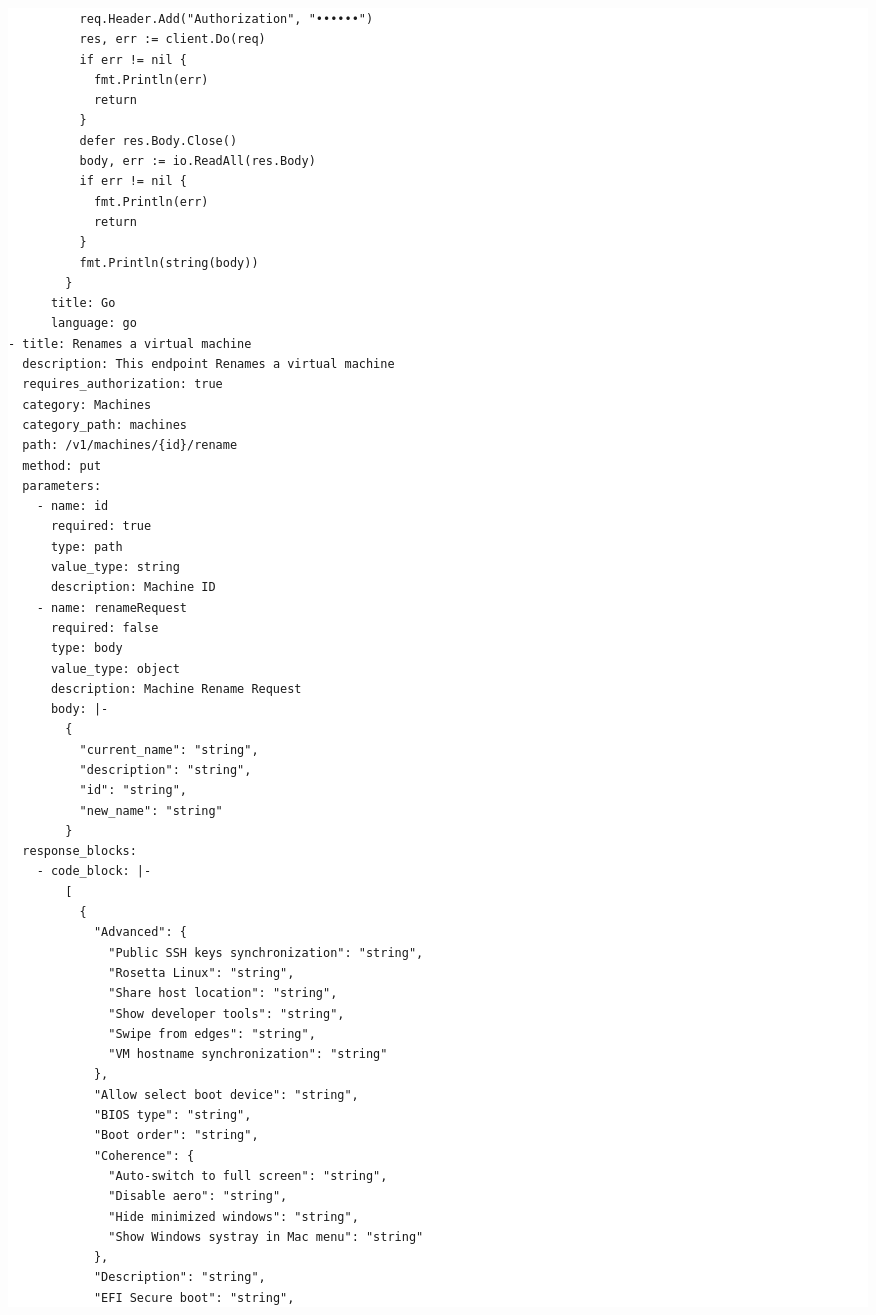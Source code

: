               req.Header.Add("Authorization", "••••••")
              res, err := client.Do(req)
              if err != nil {
                fmt.Println(err)
                return
              }
              defer res.Body.Close()
              body, err := io.ReadAll(res.Body)
              if err != nil {
                fmt.Println(err)
                return
              }
              fmt.Println(string(body))
            }
          title: Go
          language: go
    - title: Renames a virtual machine
      description: This endpoint Renames a virtual machine
      requires_authorization: true
      category: Machines
      category_path: machines
      path: /v1/machines/{id}/rename
      method: put
      parameters:
        - name: id
          required: true
          type: path
          value_type: string
          description: Machine ID
        - name: renameRequest
          required: false
          type: body
          value_type: object
          description: Machine Rename Request
          body: |-
            {
              "current_name": "string",
              "description": "string",
              "id": "string",
              "new_name": "string"
            }
      response_blocks:
        - code_block: |-
            [
              {
                "Advanced": {
                  "Public SSH keys synchronization": "string",
                  "Rosetta Linux": "string",
                  "Share host location": "string",
                  "Show developer tools": "string",
                  "Swipe from edges": "string",
                  "VM hostname synchronization": "string"
                },
                "Allow select boot device": "string",
                "BIOS type": "string",
                "Boot order": "string",
                "Coherence": {
                  "Auto-switch to full screen": "string",
                  "Disable aero": "string",
                  "Hide minimized windows": "string",
                  "Show Windows systray in Mac menu": "string"
                },
                "Description": "string",
                "EFI Secure boot": "string",